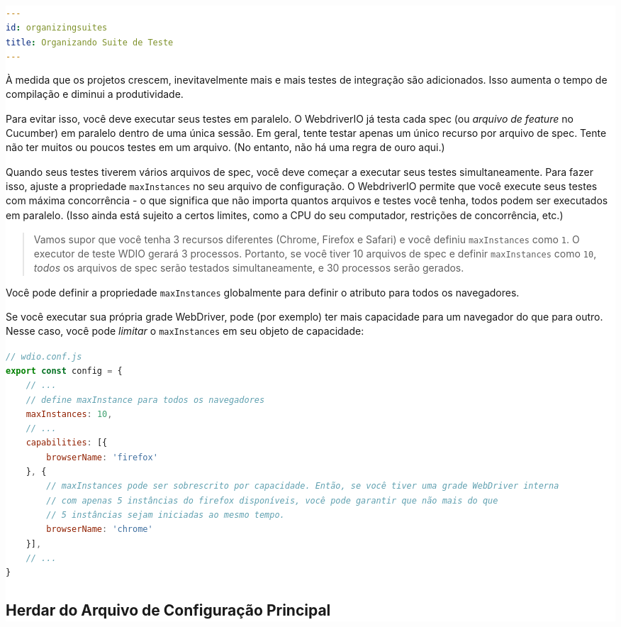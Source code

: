 ```yaml
---
id: organizingsuites
title: Organizando Suite de Teste
---
```


À medida que os projetos crescem, inevitavelmente mais e mais testes de integração são adicionados. Isso aumenta o tempo de compilação e diminui a produtividade.

Para evitar isso, você deve executar seus testes em paralelo. O WebdriverIO já testa cada spec (ou _arquivo de feature_ no Cucumber) em paralelo dentro de uma única sessão. Em geral, tente testar apenas um único recurso por arquivo de spec. Tente não ter muitos ou poucos testes em um arquivo. (No entanto, não há uma regra de ouro aqui.)

Quando seus testes tiverem vários arquivos de spec, você deve começar a executar seus testes simultaneamente. Para fazer isso, ajuste a propriedade `maxInstances` no seu arquivo de configuração. O WebdriverIO permite que você execute seus testes com máxima concorrência - o que significa que não importa quantos arquivos e testes você tenha, todos podem ser executados em paralelo. (Isso ainda está sujeito a certos limites, como a CPU do seu computador, restrições de concorrência, etc.)

> Vamos supor que você tenha 3 recursos diferentes (Chrome, Firefox e Safari) e você definiu `maxInstances` como `1`. O executor de teste WDIO gerará 3 processos. Portanto, se você tiver 10 arquivos de spec e definir `maxInstances` como `10`, _todos_ os arquivos de spec serão testados simultaneamente, e 30 processos serão gerados.

Você pode definir a propriedade `maxInstances` globalmente para definir o atributo para todos os navegadores.

Se você executar sua própria grade WebDriver, pode (por exemplo) ter mais capacidade para um navegador do que para outro. Nesse caso, você pode _limitar_ o `maxInstances` em seu objeto de capacidade:

```js
// wdio.conf.js
export const config = {
    // ...
    // define maxInstance para todos os navegadores
    maxInstances: 10,
    // ...
    capabilities: [{
        browserName: 'firefox'
    }, {
        // maxInstances pode ser sobrescrito por capacidade. Então, se você tiver uma grade WebDriver interna
        // com apenas 5 instâncias do firefox disponíveis, você pode garantir que não mais do que
        // 5 instâncias sejam iniciadas ao mesmo tempo.
        browserName: 'chrome'
    }],
    // ...
}
```

## Herdar do Arquivo de Configuração Principal
